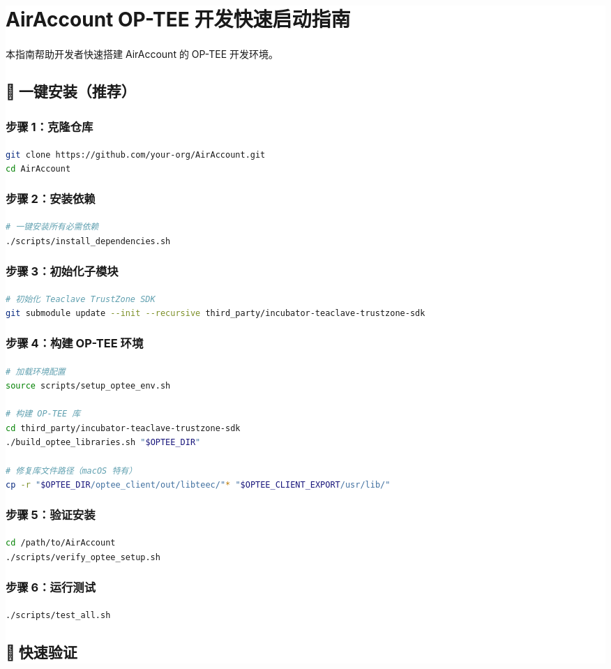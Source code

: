# AirAccount OP-TEE 开发快速启动指南

本指南帮助开发者快速搭建 AirAccount 的 OP-TEE 开发环境。

## 🚀 一键安装（推荐）

### 步骤 1：克隆仓库
```bash
git clone https://github.com/your-org/AirAccount.git
cd AirAccount
```

### 步骤 2：安装依赖
```bash
# 一键安装所有必需依赖
./scripts/install_dependencies.sh
```

### 步骤 3：初始化子模块
```bash
# 初始化 Teaclave TrustZone SDK
git submodule update --init --recursive third_party/incubator-teaclave-trustzone-sdk
```

### 步骤 4：构建 OP-TEE 环境
```bash
# 加载环境配置
source scripts/setup_optee_env.sh

# 构建 OP-TEE 库
cd third_party/incubator-teaclave-trustzone-sdk
./build_optee_libraries.sh "$OPTEE_DIR"

# 修复库文件路径（macOS 特有）
cp -r "$OPTEE_DIR/optee_client/out/libteec/"* "$OPTEE_CLIENT_EXPORT/usr/lib/"
```

### 步骤 5：验证安装
```bash
cd /path/to/AirAccount
./scripts/verify_optee_setup.sh
```

### 步骤 6：运行测试
```bash
./scripts/test_all.sh
```

## 🎯 快速验证
